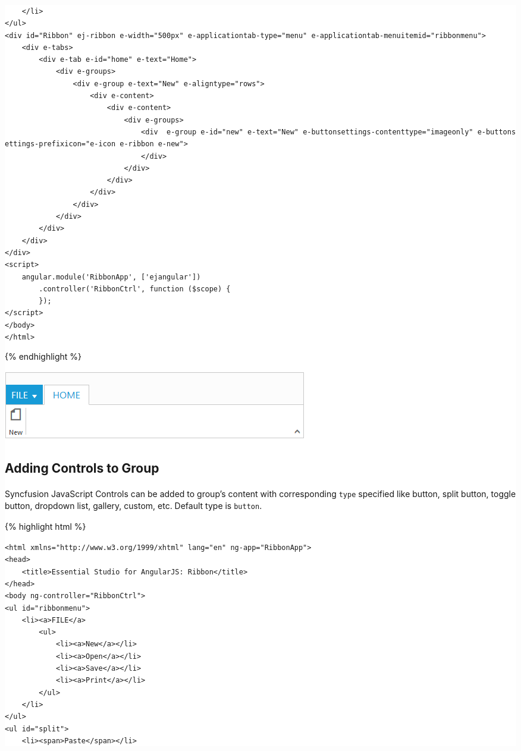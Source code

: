         </li>
    </ul>
    <div id="Ribbon" ej-ribbon e-width="500px" e-applicationtab-type="menu" e-applicationtab-menuitemid="ribbonmenu">
        <div e-tabs>
            <div e-tab e-id="home" e-text="Home">
                <div e-groups>
                    <div e-group e-text="New" e-aligntype="rows">
                        <div e-content>
                            <div e-content>
                                <div e-groups>
                                    <div  e-group e-id="new" e-text="New" e-buttonsettings-contenttype="imageonly" e-buttonsettings-prefixicon="e-icon e-ribbon e-new">                                        
                                    </div>
                                </div>
                            </div>
                        </div>
                    </div>
                </div>
            </div>
        </div>
    </div>
    <script>
        angular.module('RibbonApp', ['ejangular'])
            .controller('RibbonCtrl', function ($scope) {
            });
    </script>
    </body>
    </html>

{% endhighlight %}

![](Getting-Started_images/Getting-Started_img3.png)

## Adding Controls to Group

Syncfusion JavaScript Controls can be added to group’s content with corresponding `type` specified like button, split button, toggle button, dropdown list, gallery, custom, etc. Default type is `button`.

{% highlight html %}

    <html xmlns="http://www.w3.org/1999/xhtml" lang="en" ng-app="RibbonApp">
    <head>
        <title>Essential Studio for AngularJS: Ribbon</title>
    </head>
    <body ng-controller="RibbonCtrl">
    <ul id="ribbonmenu">
        <li><a>FILE</a>
            <ul>
                <li><a>New</a></li>
                <li><a>Open</a></li>
                <li><a>Save</a></li>
                <li><a>Print</a></li>
            </ul>
        </li>
    </ul>
    <ul id="split">
        <li><span>Paste</span></li>